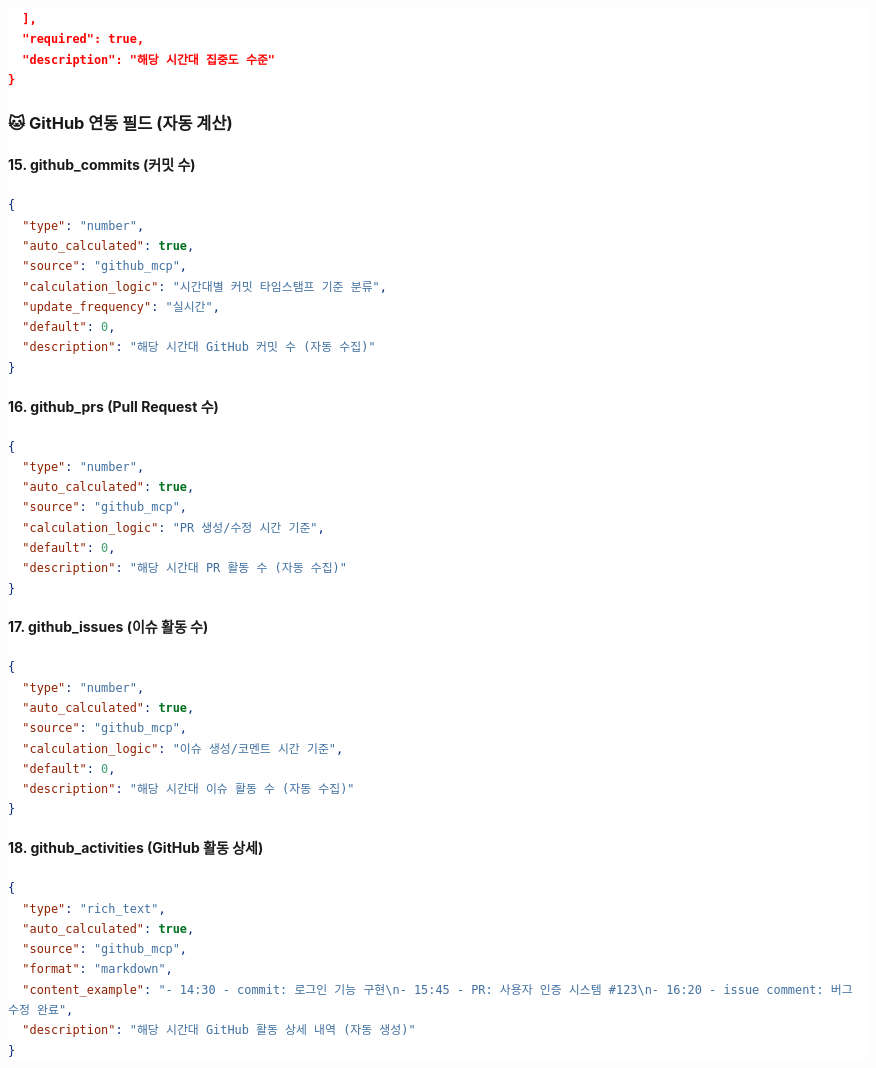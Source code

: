 ```json
  ],
  "required": true,
  "description": "해당 시간대 집중도 수준"
}
```

### 🐱 GitHub 연동 필드 (자동 계산)

#### 15. **github_commits** (커밋 수)
```json
{
  "type": "number",
  "auto_calculated": true,
  "source": "github_mcp",
  "calculation_logic": "시간대별 커밋 타임스탬프 기준 분류",
  "update_frequency": "실시간",
  "default": 0,
  "description": "해당 시간대 GitHub 커밋 수 (자동 수집)"
}
```

#### 16. **github_prs** (Pull Request 수)
```json
{
  "type": "number",
  "auto_calculated": true,
  "source": "github_mcp",
  "calculation_logic": "PR 생성/수정 시간 기준",
  "default": 0,
  "description": "해당 시간대 PR 활동 수 (자동 수집)"
}
```

#### 17. **github_issues** (이슈 활동 수)
```json
{
  "type": "number",
  "auto_calculated": true, 
  "source": "github_mcp",
  "calculation_logic": "이슈 생성/코멘트 시간 기준",
  "default": 0,
  "description": "해당 시간대 이슈 활동 수 (자동 수집)"
}
```

#### 18. **github_activities** (GitHub 활동 상세)
```json
{
  "type": "rich_text",
  "auto_calculated": true,
  "source": "github_mcp", 
  "format": "markdown",
  "content_example": "- 14:30 - commit: 로그인 기능 구현\n- 15:45 - PR: 사용자 인증 시스템 #123\n- 16:20 - issue comment: 버그 수정 완료",
  "description": "해당 시간대 GitHub 활동 상세 내역 (자동 생성)"
}
```
